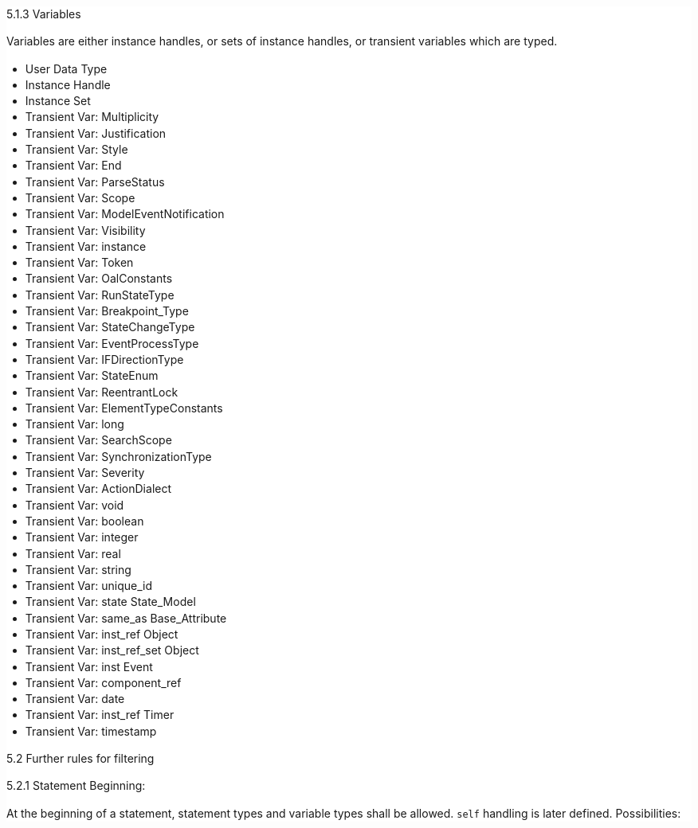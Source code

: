 5.1.3 Variables  

Variables are either instance handles, or sets of instance handles, or transient variables which are typed.  

* User Data Type
* Instance Handle
* Instance Set
* Transient Var: Multiplicity
* Transient Var: Justification
* Transient Var: Style
* Transient Var: End
* Transient Var: ParseStatus
* Transient Var: Scope
* Transient Var: ModelEventNotification
* Transient Var: Visibility
* Transient Var: instance
* Transient Var: Token
* Transient Var: OalConstants
* Transient Var: RunStateType
* Transient Var: Breakpoint_Type
* Transient Var: StateChangeType
* Transient Var: EventProcessType
* Transient Var: IFDirectionType
* Transient Var: StateEnum
* Transient Var: ReentrantLock
* Transient Var: ElementTypeConstants
* Transient Var: long
* Transient Var: SearchScope
* Transient Var: SynchronizationType
* Transient Var: Severity
* Transient Var: ActionDialect
* Transient Var: void
* Transient Var: boolean
* Transient Var: integer
* Transient Var: real
* Transient Var: string
* Transient Var: unique_id
* Transient Var: state State_Model
* Transient Var: same_as Base_Attribute
* Transient Var: inst_ref Object
* Transient Var: inst_ref_set Object
* Transient Var: inst Event
* Transient Var: component_ref
* Transient Var: date
* Transient Var: inst_ref Timer
* Transient Var: timestamp
 
5.2 Further rules for filtering  

5.2.1  Statement Beginning:

At the beginning of a statement, statement types and variable types shall be allowed.  `self` handling is later defined.  Possibilities:

